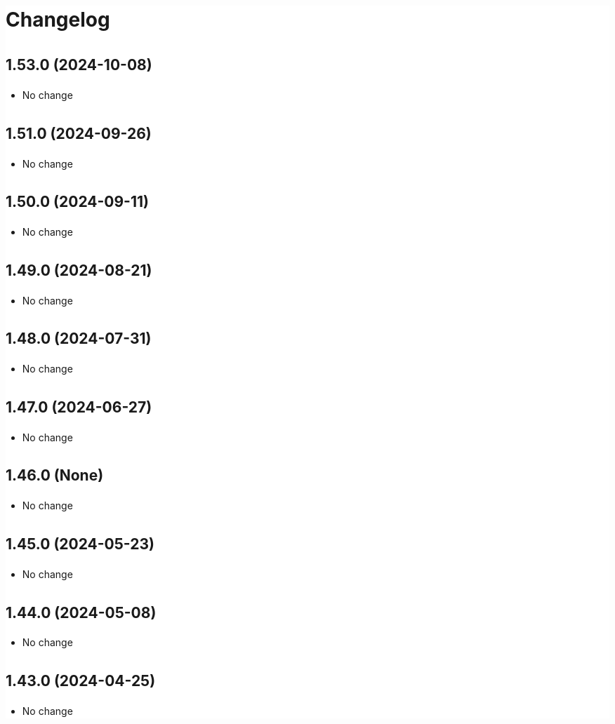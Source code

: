 # Changelog

## 1.53.0 (2024-10-08)

* No change


## 1.51.0 (2024-09-26)

* No change


## 1.50.0 (2024-09-11)

* No change


## 1.49.0 (2024-08-21)

* No change


## 1.48.0 (2024-07-31)

* No change


## 1.47.0 (2024-06-27)

* No change


## 1.46.0 (None)

* No change


## 1.45.0 (2024-05-23)

* No change


## 1.44.0 (2024-05-08)

* No change


## 1.43.0 (2024-04-25)

* No change

